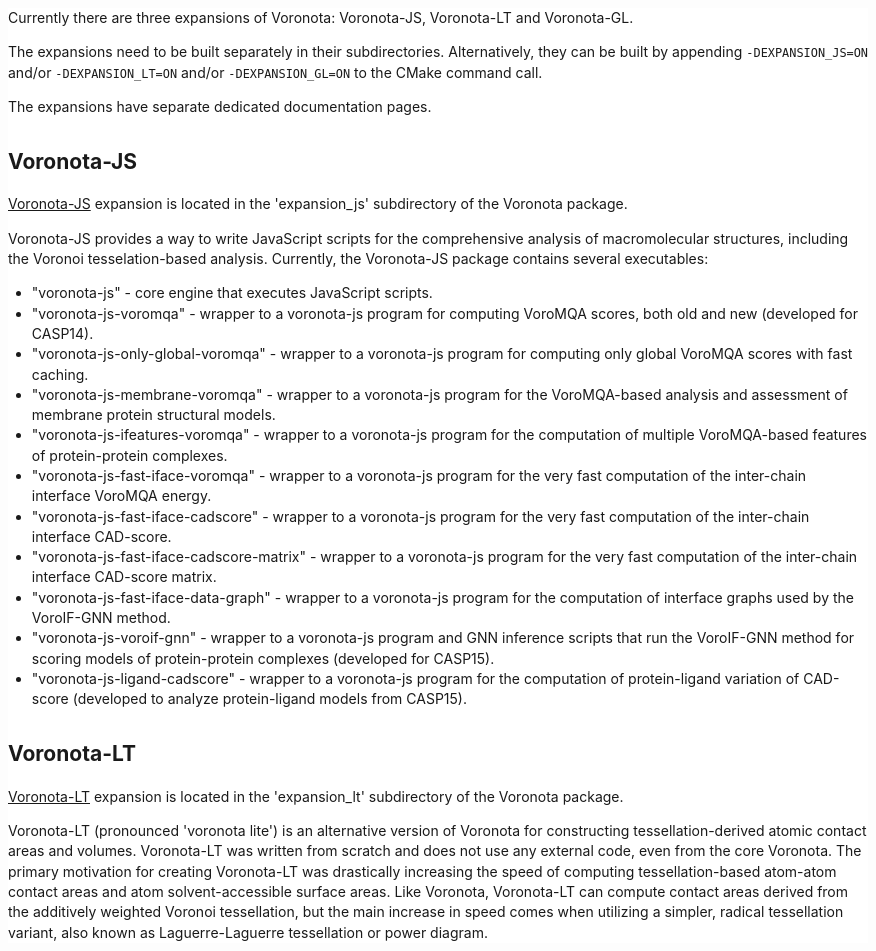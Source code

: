 Currently there are three expansions of Voronota: Voronota-JS, Voronota-LT and Voronota-GL.

The expansions need to be built separately in their subdirectories.
Alternatively, they can be built by appending `-DEXPANSION_JS=ON` and/or `-DEXPANSION_LT=ON` and/or `-DEXPANSION_GL=ON` to the CMake command call.

The expansions have separate dedicated documentation pages.

## Voronota-JS

[Voronota-JS](./expansion_js/README.md) expansion is located in the 'expansion_js' subdirectory of the Voronota package.

Voronota-JS provides a way to write JavaScript scripts for the comprehensive
analysis of macromolecular structures, including the Voronoi tesselation-based analysis.
Currently, the Voronota-JS package contains several executables:

 * "voronota-js" - core engine that executes JavaScript scripts.
 * "voronota-js-voromqa" - wrapper to a voronota-js program for computing VoroMQA scores, both old and new (developed for CASP14).
 * "voronota-js-only-global-voromqa" - wrapper to a voronota-js program for computing only global VoroMQA scores with fast caching.
 * "voronota-js-membrane-voromqa" - wrapper to a voronota-js program for the VoroMQA-based analysis and assessment of membrane protein structural models.
 * "voronota-js-ifeatures-voromqa" - wrapper to a voronota-js program for the computation of multiple VoroMQA-based features of protein-protein complexes.
 * "voronota-js-fast-iface-voromqa" - wrapper to a voronota-js program for the very fast computation of the inter-chain interface VoroMQA energy.
 * "voronota-js-fast-iface-cadscore" - wrapper to a voronota-js program for the very fast computation of the inter-chain interface CAD-score.
 * "voronota-js-fast-iface-cadscore-matrix" - wrapper to a voronota-js program for the very fast computation of the inter-chain interface CAD-score matrix.
 * "voronota-js-fast-iface-data-graph" - wrapper to a voronota-js program for the computation of interface graphs used by the VoroIF-GNN method.
 * "voronota-js-voroif-gnn" - wrapper to a voronota-js program and GNN inference scripts that run the VoroIF-GNN method for scoring models of protein-protein complexes (developed for CASP15).
 * "voronota-js-ligand-cadscore" - wrapper to a voronota-js program for the computation of protein-ligand variation of CAD-score (developed to analyze protein-ligand models from CASP15).

## Voronota-LT

[Voronota-LT](./expansion_lt/README.md) expansion is located in the 'expansion_lt' subdirectory of the Voronota package.

Voronota-LT (pronounced 'voronota lite') is an alternative version of Voronota for constructing tessellation-derived atomic contact areas and volumes.
Voronota-LT was written from scratch and does not use any external code, even from the core Voronota.
The primary motivation for creating Voronota-LT was drastically increasing the speed of computing tessellation-based atom-atom contact areas and atom solvent-accessible surface areas.
Like Voronota, Voronota-LT can compute contact areas derived from the additively weighted Voronoi tessellation,
but the main increase in speed comes when utilizing a simpler, radical tessellation variant, also known as Laguerre-Laguerre tessellation or power diagram.
